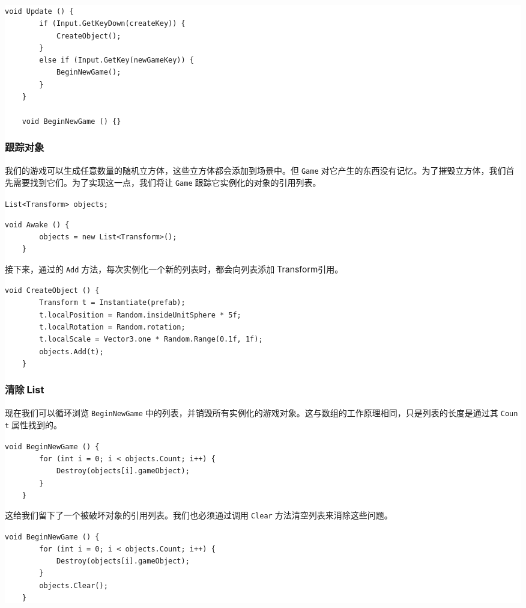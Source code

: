 ```
void Update () {
		if (Input.GetKeyDown(createKey)) {
			CreateObject();
		}
		else if (Input.GetKey(newGameKey)) {
			BeginNewGame();
		}
	}

	void BeginNewGame () {}
```

### 跟踪对象

我们的游戏可以生成任意数量的随机立方体，这些立方体都会添加到场景中。但 `Game` 对它产生的东西没有记忆。为了摧毁立方体，我们首先需要找到它们。为了实现这一点，我们将让 `Game` 跟踪它实例化的对象的引用列表。

```
List<Transform> objects;
```


```
void Awake () {
		objects = new List<Transform>();
	}
```

接下来，通过的 `Add` 方法，每次实例化一个新的列表时，都会向列表添加 Transform引用。

```
void CreateObject () {
		Transform t = Instantiate(prefab);
		t.localPosition = Random.insideUnitSphere * 5f;
		t.localRotation = Random.rotation;
		t.localScale = Vector3.one * Random.Range(0.1f, 1f);
		objects.Add(t);
	}
```

### 清除 List

现在我们可以循环浏览 `BeginNewGame` 中的列表，并销毁所有实例化的游戏对象。这与数组的工作原理相同，只是列表的长度是通过其 `Count` 属性找到的。

```
void BeginNewGame () {
		for (int i = 0; i < objects.Count; i++) {
			Destroy(objects[i].gameObject);
		}
	}
```

这给我们留下了一个被破坏对象的引用列表。我们也必须通过调用 `Clear` 方法清空列表来消除这些问题。

```
void BeginNewGame () {
		for (int i = 0; i < objects.Count; i++) {
			Destroy(objects[i].gameObject);
		}
		objects.Clear();
	}
```

